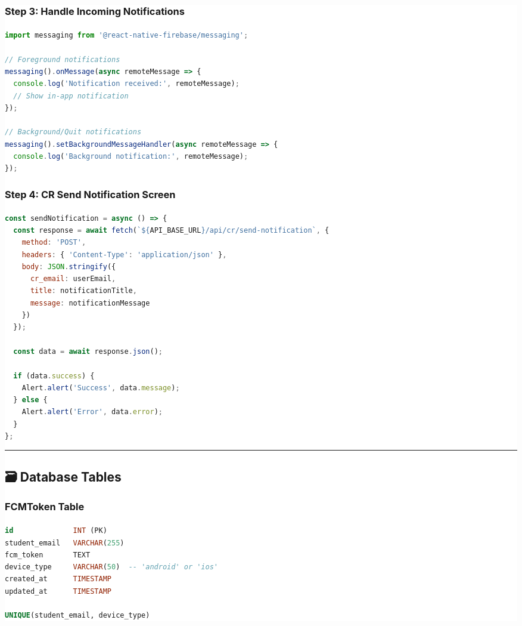 ### Step 3: Handle Incoming Notifications
```javascript
import messaging from '@react-native-firebase/messaging';

// Foreground notifications
messaging().onMessage(async remoteMessage => {
  console.log('Notification received:', remoteMessage);
  // Show in-app notification
});

// Background/Quit notifications
messaging().setBackgroundMessageHandler(async remoteMessage => {
  console.log('Background notification:', remoteMessage);
});
```

### Step 4: CR Send Notification Screen
```javascript
const sendNotification = async () => {
  const response = await fetch(`${API_BASE_URL}/api/cr/send-notification`, {
    method: 'POST',
    headers: { 'Content-Type': 'application/json' },
    body: JSON.stringify({
      cr_email: userEmail,
      title: notificationTitle,
      message: notificationMessage
    })
  });
  
  const data = await response.json();
  
  if (data.success) {
    Alert.alert('Success', data.message);
  } else {
    Alert.alert('Error', data.error);
  }
};
```

---

## 🗃️ Database Tables

### FCMToken Table
```sql
id              INT (PK)
student_email   VARCHAR(255)
fcm_token       TEXT
device_type     VARCHAR(50)  -- 'android' or 'ios'
created_at      TIMESTAMP
updated_at      TIMESTAMP

UNIQUE(student_email, device_type)
```
